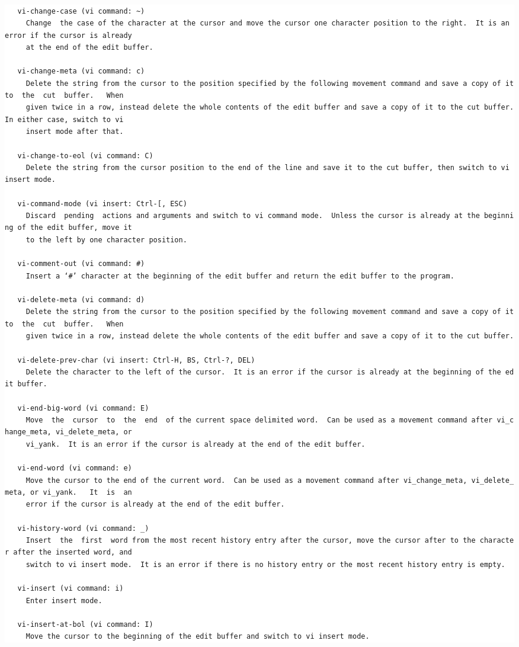        vi-change-case (vi command: ~)
	     Change  the case of the character at the cursor and move the cursor one character position to the right.  It is an error if the cursor is already
	     at the end of the edit buffer.

       vi-change-meta (vi command: c)
	     Delete the string from the cursor to the position specified by the following movement command and save a copy of it  to  the  cut	buffer.	  When
	     given twice in a row, instead delete the whole contents of the edit buffer and save a copy of it to the cut buffer.  In either case, switch to vi
	     insert mode after that.

       vi-change-to-eol (vi command: C)
	     Delete the string from the cursor position to the end of the line and save it to the cut buffer, then switch to vi insert mode.

       vi-command-mode (vi insert: Ctrl-[, ESC)
	     Discard  pending  actions and arguments and switch to vi command mode.  Unless the cursor is already at the beginning of the edit buffer, move it
	     to the left by one character position.

       vi-comment-out (vi command: #)
	     Insert a ‘#’ character at the beginning of the edit buffer and return the edit buffer to the program.

       vi-delete-meta (vi command: d)
	     Delete the string from the cursor to the position specified by the following movement command and save a copy of it  to  the  cut	buffer.	  When
	     given twice in a row, instead delete the whole contents of the edit buffer and save a copy of it to the cut buffer.

       vi-delete-prev-char (vi insert: Ctrl-H, BS, Ctrl-?, DEL)
	     Delete the character to the left of the cursor.  It is an error if the cursor is already at the beginning of the edit buffer.

       vi-end-big-word (vi command: E)
	     Move  the	cursor	to  the	 end  of the current space delimited word.  Can be used as a movement command after vi_change_meta, vi_delete_meta, or
	     vi_yank.  It is an error if the cursor is already at the end of the edit buffer.

       vi-end-word (vi command: e)
	     Move the cursor to the end of the current word.  Can be used as a movement command after vi_change_meta, vi_delete_meta, or vi_yank.   It	is  an
	     error if the cursor is already at the end of the edit buffer.

       vi-history-word (vi command: _)
	     Insert  the  first	 word from the most recent history entry after the cursor, move the cursor after to the character after the inserted word, and
	     switch to vi insert mode.	It is an error if there is no history entry or the most recent history entry is empty.

       vi-insert (vi command: i)
	     Enter insert mode.

       vi-insert-at-bol (vi command: I)
	     Move the cursor to the beginning of the edit buffer and switch to vi insert mode.
